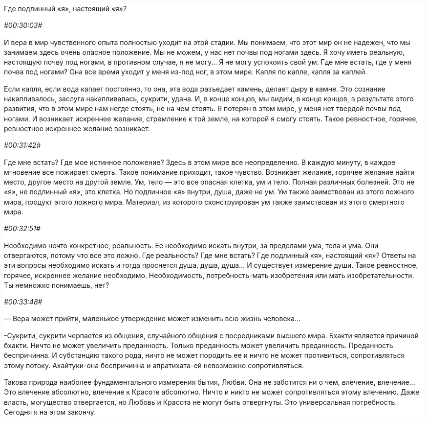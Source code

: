 Где подлинный «я», настоящий «я»?

*#00:30:03#*

И вера в мир чувственного опыта полностью уходит на этой стадии. Мы понимаем, что этот мир он не надежен, что мы занимаем здесь очень опасное положение. Мы не можем, у нас нет почвы под ногами здесь. Я хочу иметь реальную, настоящую почву под ногами, в противном случае, я не могу… Я не могу успокоить свой ум. Где мне встать, где у меня почва под ногами? Она все время уходит у меня из-под ног, в этом мире. Капля по капле, капля за каплей.

Если капля, если вода капает постоянно, то она, эта вода разъедает камень, делает дыру в камне. Это сознание накапливалось, заслуга накапливалась, сукрити, удача. И, в конце концов, мы видим, в конце концов, в результате этого развития, что в этом мире нам негде стоять, не на чем стоять. Я потерян в этом мире, у меня нет твердой почвы под ногами. И возникает искреннее желание, стремление к той земле, на которой я смогу стоять. Такое ревностное, горячее, ревностное искреннее желание возникает.

*#00:31:42#*

Где мне встать? Где мое истинное положение? Здесь в этом мире все неопределенно. В каждую минуту, в каждое мгновение все пожирает смерть. Такое понимание приходит, такое чувство. Возникает желание, горячее желание найти место, другое место на другой земле. Ум, тело — это все опасная клетка, ум и тело. Полная различных болезней. Это не «я», не подлинный «я», это клетка. Но подлинное «я» внутри, душа, даже не ум. Ум также заимствован из этого ложного мира, продукт этого ложного мира. Материал, из которого сконструирован ум также заимствован из этого смертного мира.

*#00:32:51#*

Необходимо нечто конкретное, реальность. Ее необходимо искать внутри, за пределами ума, тела и ума. Они отвергаются, потому что все это ложно. Где реальность? Где мне встать? Где подлинный «я», настоящий «я»? Ответы на эти вопросы необходимо искать и тогда проснется душа, душа, душа… И существует измерение души. Такое ревностное, горячее, искреннее желание необходимо. Необходимость, потребность-мать изобретения или мать изобретательности. Ты немножко понимаешь, нет?

*#00:33:48#*

— Вера может прийти, маленькое утверждение может изменить всю жизнь человека…

-Сукрити, сукрити черпается из общения, случайного общения с посредниками высшего мира. Бхакти является причиной бхакти. Ничто не может увеличить преданность. Только преданность может увеличить преданность. Преданность беспричинна. И субстанцию такого рода, ничто не может породить ее и ничто не может противиться, сопротивляться этому потоку. Ахайтуки-она беспричинна и апратихата-ей невозможно сопротивляться.

Такова природа наиболее фундаментального измерения бытия, Любви. Она не заботится ни о чем, влечение, влечение… Это влечение абсолютно, влечение к Красоте абсолютно. Ничто и никто не может сопротивляться этому влечению. Даже власть, могущество отвергается, но Любовь и Красота не могут быть отвергнуты. Это универсальная потребность. Сегодня я на этом закончу.

